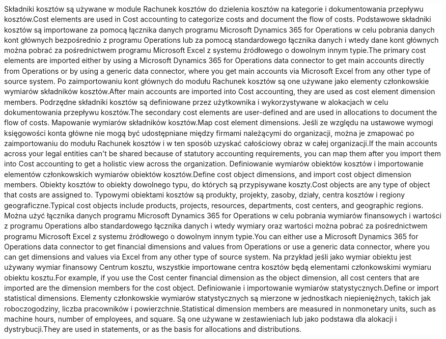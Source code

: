 <td><span data-ttu-id="447ba-109">Składniki kosztów są używane w module Rachunek kosztów do dzielenia kosztów na kategorie i dokumentowania przepływu kosztów.</span><span class="sxs-lookup"><span data-stu-id="447ba-109">Cost elements are used in Cost accounting to categorize costs and document the flow of costs.</span></span> <span data-ttu-id="447ba-110">Podstawowe składniki kosztów są importowane za pomocą łącznika danych programu Microsoft Dynamics 365 for Operations w celu pobrania danych kont głównych bezpośrednio z programu Operations lub za pomocą standardowego łącznika danych i wtedy dane kont głównych można pobrać za pośrednictwem programu Microsoft Excel z systemu źródłowego o dowolnym innym typie.</span><span class="sxs-lookup"><span data-stu-id="447ba-110">The primary cost elements are imported either by using a Microsoft Dynamics 365 for Operations data connector to get main accounts directly from Operations or by using a generic data connector, where you get main accounts via Microsoft Excel from any other type of source system.</span></span> <span data-ttu-id="447ba-111">Po zaimportowaniu kont głównych do modułu Rachunek kosztów są one używane jako elementy członkowskie wymiarów składników kosztów.</span><span class="sxs-lookup"><span data-stu-id="447ba-111">After main accounts are imported into Cost accounting, they are used as cost element dimension members.</span></span> <span data-ttu-id="447ba-112">Podrzędne składniki kosztów są definiowane przez użytkownika i wykorzystywane w alokacjach w celu dokumentowania przepływu kosztów.</span><span class="sxs-lookup"><span data-stu-id="447ba-112">The secondary cost elements are user-defined and are used in allocations to document the flow of costs.</span></span></td>
</tr>
<tr>
<td><span data-ttu-id="447ba-113">Mapowanie wymiarów składników kosztów.</span><span class="sxs-lookup"><span data-stu-id="447ba-113">Map cost element dimensions.</span></span></td>
<td><span data-ttu-id="447ba-114">Jeśli ze względu na ustawowe wymogi księgowości konta główne nie mogą być udostępniane między firmami należącymi do organizacji, można je zmapować po zaimportowaniu do modułu Rachunek kosztów i w ten sposób uzyskać całościowy obraz w całej organizacji.</span><span class="sxs-lookup"><span data-stu-id="447ba-114">If the main accounts across your legal entities can't be shared because of statutory accounting requirements, you can map them after you import them into Cost accounting to get a holistic view across the organization.</span></span></td>
</tr>
<tr>
<td><span data-ttu-id="447ba-115">Definiowanie wymiarów obiektów kosztów i importowanie elementów członkowskich wymiarów obiektów kosztów.</span><span class="sxs-lookup"><span data-stu-id="447ba-115">Define cost object dimensions, and import cost object dimension members.</span></span></td>
<td><span data-ttu-id="447ba-116">Obiekty kosztów to obiekty dowolnego typu, do których są przypisywane koszty.</span><span class="sxs-lookup"><span data-stu-id="447ba-116">Cost objects are any type of object that costs are assigned to.</span></span> <span data-ttu-id="447ba-117">Typowymi obiektami kosztów są produkty, projekty, zasoby, działy, centra kosztów i regiony geograficzne.</span><span class="sxs-lookup"><span data-stu-id="447ba-117">Typical cost objects include products, projects, resources, departments, cost centers, and geographic regions.</span></span> <span data-ttu-id="447ba-118">Można użyć łącznika danych programu Microsoft Dynamics 365 for Operations w celu pobrania wymiarów finansowych i wartości z programu Operations albo standardowego łącznika danych i wtedy wymiary oraz wartości można pobrać za pośrednictwem programu Microsoft Excel z systemu źródłowego o dowolnym innym typie.</span><span class="sxs-lookup"><span data-stu-id="447ba-118">You can either use a Microsoft Dynamics 365 for Operations data connector to get financial dimensions and values from Operations or use a generic data connector, where you can get dimensions and values via Excel from any other type of source system.</span></span> <span data-ttu-id="447ba-119">Na przykład jeśli jako wymiar obiektu jest używany wymiar finansowy Centrum kosztu, wszystkie importowane centra kosztów będą elementami członkowskimi wymiaru obiektu kosztu.</span><span class="sxs-lookup"><span data-stu-id="447ba-119">For example, if you use the Cost center financial dimension as the object dimension, all cost centers that are imported are the dimension members for the cost object.</span></span></td>
</tr>
<tr>
<td><span data-ttu-id="447ba-120">Definiowanie i importowanie wymiarów statystycznych.</span><span class="sxs-lookup"><span data-stu-id="447ba-120">Define or import statistical dimensions.</span></span></td>
<td><span data-ttu-id="447ba-121">Elementy członkowskie wymiarów statystycznych są mierzone w jednostkach niepieniężnych, takich jak roboczogodziny, liczba pracowników i powierzchnie.</span><span class="sxs-lookup"><span data-stu-id="447ba-121">Statistical dimension members are measured in nonmonetary units, such as machine hours, number of employees, and square.</span></span> <span data-ttu-id="447ba-122">Są one używane w zestawieniach lub jako podstawa dla alokacji i dystrybucji.</span><span class="sxs-lookup"><span data-stu-id="447ba-122">They are used in statements, or as the basis for allocations and distributions.</span></span></td>
</tr>
<tr>